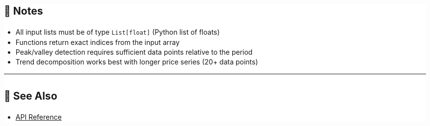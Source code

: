 
## 📝 Notes

- All input lists must be of type `List[float]` (Python list of floats)
- Functions return exact indices from the input array
- Peak/valley detection requires sufficient data points relative to the period
- Trend decomposition works best with longer price series (20+ data points)

---

## 🔗 See Also

- [API Reference](../api/index.md)

